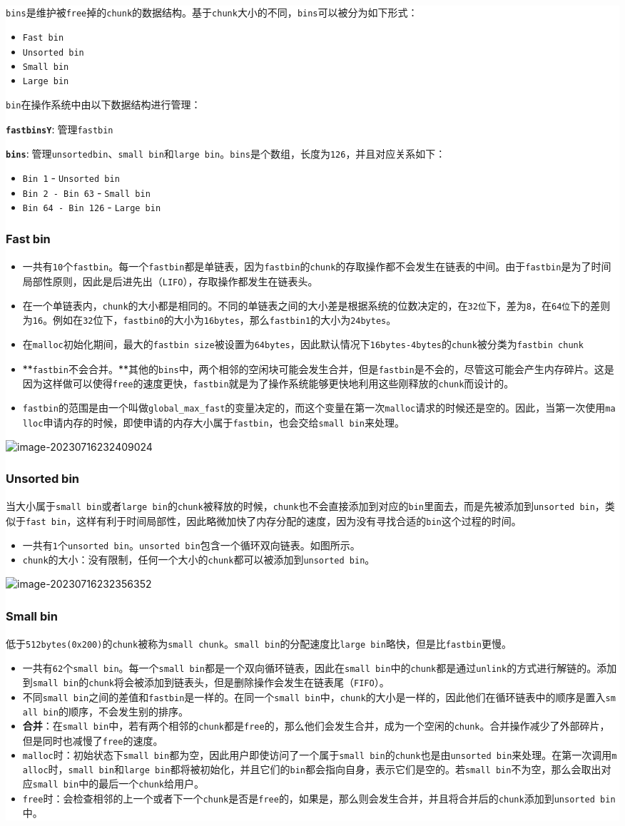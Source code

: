`bins`是维护被`free`掉的`chunk`的数据结构。基于`chunk`大小的不同，`bins`可以被分为如下形式：

- `Fast bin`
- `Unsorted bin`
- `Small bin`
- `Large bin`

`bin`在操作系统中由以下数据结构进行管理：

**`fastbinsY`**: 管理`fastbin`

**`bins`**: 管理`unsortedbin`、`small bin`和`large bin`。`bins`是个数组，长度为`126`，并且对应关系如下：

- `Bin 1` - `Unsorted bin`
- `Bin 2 - Bin 63` - `Small bin`
- `Bin 64 - Bin 126` - `Large bin`

### Fast bin

- 一共有`10`个`fastbin`。每一个`fastbin`都是单链表，因为`fastbin`的`chunk`的存取操作都不会发生在链表的中间。由于`fastbin`是为了时间局部性原则，因此是后进先出（`LIFO`），存取操作都发生在链表头。
- 在一个单链表内，`chunk`的大小都是相同的。不同的单链表之间的大小差是根据系统的位数决定的，在`32位`下，差为`8`，在`64位`下的差则为`16`。例如在`32`位下，`fastbin0`的大小为`16bytes`，那么`fastbin1`的大小为`24bytes`。

- 在`malloc`初始化期间，最大的`fastbin size`被设置为`64bytes`，因此默认情况下`16bytes-4bytes`的`chunk`被分类为`fastbin chunk`
- **`fastbin`不会合并。**其他的`bins`中，两个相邻的空闲块可能会发生合并，但是`fastbin`是不会的，尽管这可能会产生内存碎片。这是因为这样做可以使得`free`的速度更快，`fastbin`就是为了操作系统能够更快地利用这些刚释放的`chunk`而设计的。
- `fastbin`的范围是由一个叫做`global_max_fast`的变量决定的，而这个变量在第一次`malloc`请求的时候还是空的。因此，当第一次使用`malloc`申请内存的时候，即使申请的内存大小属于`fastbin`，也会交给`small bin`来处理。

![image-20230716232409024](https://ltfallpics.oss-cn-hangzhou.aliyuncs.com/images/image-20230716232409024.png)

### Unsorted bin

当大小属于`small bin`或者`large bin`的`chunk`被释放的时候，`chunk`也不会直接添加到对应的`bin`里面去，而是先被添加到`unsorted bin`，类似于`fast bin`，这样有利于时间局部性，因此略微加快了内存分配的速度，因为没有寻找合适的`bin`这个过程的时间。

- 一共有`1`个`unsorted bin`。`unsorted bin`包含一个循环双向链表。如图所示。
- `chunk`的大小：没有限制，任何一个大小的`chunk`都可以被添加到`unsorted bin`。

![image-20230716232356352](https://ltfallpics.oss-cn-hangzhou.aliyuncs.com/images/image-20230716232356352.png)

### Small bin

低于`512bytes(0x200)`的`chunk`被称为`small chunk`。`small bin`的分配速度比`large bin`略快，但是比`fastbin`更慢。

- 一共有`62`个`small bin`。每一个`small bin`都是一个双向循环链表，因此在`small bin`中的`chunk`都是通过`unlink`的方式进行解链的。添加到`small bin`的`chunk`将会被添加到链表头，但是删除操作会发生在链表尾（`FIFO`）。
- 不同`small bin`之间的差值和`fastbin`是一样的。在同一个`small bin`中，`chunk`的大小是一样的，因此他们在循环链表中的顺序是置入`small bin`的顺序，不会发生别的排序。
- **合并**：在`small bin`中，若有两个相邻的`chunk`都是`free`的，那么他们会发生合并，成为一个空闲的`chunk`。合并操作减少了外部碎片，但是同时也减慢了`free`的速度。
- `malloc`时：初始状态下`small bin`都为空，因此用户即使访问了一个属于`small bin`的`chunk`也是由`unsorted bin`来处理。在第一次调用`malloc`时，`small bin`和`large bin`都将被初始化，并且它们的`bin`都会指向自身，表示它们是空的。若`small bin`不为空，那么会取出对应`small bin`中的最后一个`chunk`给用户。
- `free`时：会检查相邻的上一个或者下一个`chunk`是否是`free`的，如果是，那么则会发生合并，并且将合并后的`chunk`添加到`unsorted bin`中。
